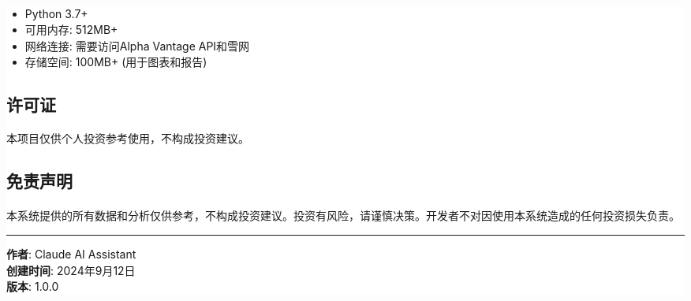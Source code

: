 - Python 3.7+
- 可用内存: 512MB+
- 网络连接: 需要访问Alpha Vantage API和雪网
- 存储空间: 100MB+ (用于图表和报告)

## 许可证

本项目仅供个人投资参考使用，不构成投资建议。

## 免责声明

本系统提供的所有数据和分析仅供参考，不构成投资建议。投资有风险，请谨慎决策。开发者不对因使用本系统造成的任何投资损失负责。

---

**作者**: Claude AI Assistant  
**创建时间**: 2024年9月12日  
**版本**: 1.0.0